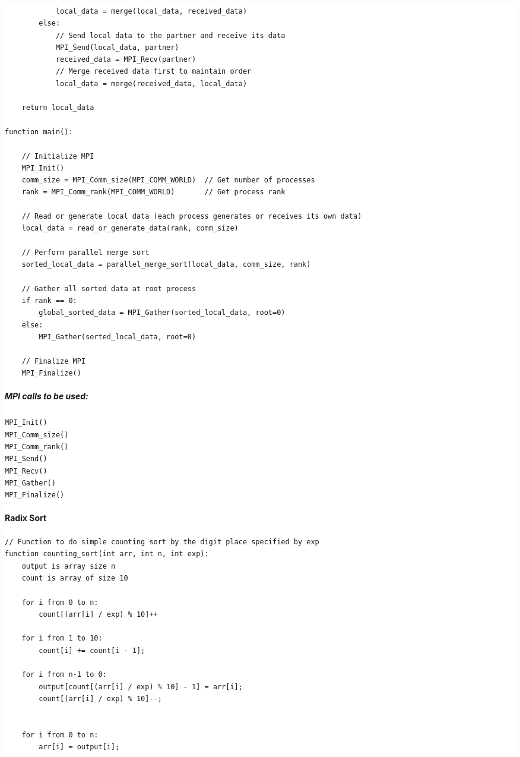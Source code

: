 ```
            local_data = merge(local_data, received_data)
        else:
            // Send local data to the partner and receive its data
            MPI_Send(local_data, partner)
            received_data = MPI_Recv(partner)
            // Merge received data first to maintain order
            local_data = merge(received_data, local_data)

    return local_data

function main():

    // Initialize MPI
    MPI_Init()
    comm_size = MPI_Comm_size(MPI_COMM_WORLD)  // Get number of processes
    rank = MPI_Comm_rank(MPI_COMM_WORLD)       // Get process rank

    // Read or generate local data (each process generates or receives its own data)
    local_data = read_or_generate_data(rank, comm_size)

    // Perform parallel merge sort
    sorted_local_data = parallel_merge_sort(local_data, comm_size, rank)

    // Gather all sorted data at root process
    if rank == 0:
        global_sorted_data = MPI_Gather(sorted_local_data, root=0)
    else:
        MPI_Gather(sorted_local_data, root=0)

    // Finalize MPI
    MPI_Finalize()
```
##### MPI calls to be used:

    MPI_Init()
    MPI_Comm_size()
    MPI_Comm_rank()
    MPI_Send()
    MPI_Recv()
    MPI_Gather() 
    MPI_Finalize()


#### Radix Sort
```
// Function to do simple counting sort by the digit place specified by exp
function counting_sort(int arr, int n, int exp):
    output is array size n
    count is array of size 10

    for i from 0 to n:
        count[(arr[i] / exp) % 10]++

    for i from 1 to 10:
        count[i] += count[i - 1];

    for i from n-1 to 0:
        output[count[(arr[i] / exp) % 10] - 1] = arr[i];
        count[(arr[i] / exp) % 10]--;
    

    for i from 0 to n:
        arr[i] = output[i];

```